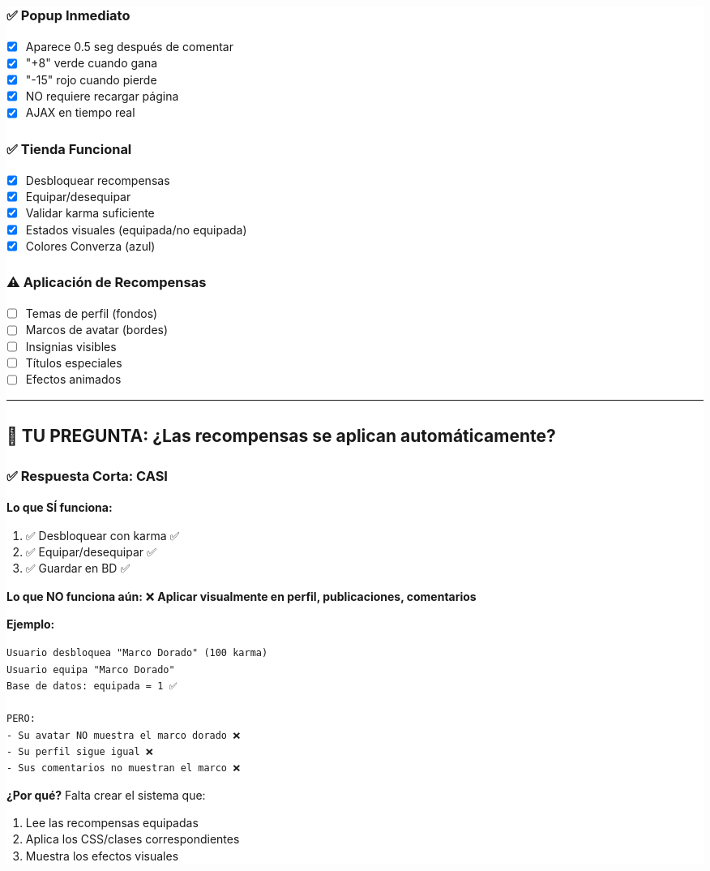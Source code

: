 ### ✅ Popup Inmediato
- [x] Aparece 0.5 seg después de comentar
- [x] "+8" verde cuando gana
- [x] "-15" rojo cuando pierde
- [x] NO requiere recargar página
- [x] AJAX en tiempo real

### ✅ Tienda Funcional
- [x] Desbloquear recompensas
- [x] Equipar/desequipar
- [x] Validar karma suficiente
- [x] Estados visuales (equipada/no equipada)
- [x] Colores Converza (azul)

### ⚠️ Aplicación de Recompensas
- [ ] Temas de perfil (fondos)
- [ ] Marcos de avatar (bordes)
- [ ] Insignias visibles
- [ ] Títulos especiales
- [ ] Efectos animados

---

## 🎯 **TU PREGUNTA: ¿Las recompensas se aplican automáticamente?**

### ✅ **Respuesta Corta: CASI**

**Lo que SÍ funciona:**
1. ✅ Desbloquear con karma ✅
2. ✅ Equipar/desequipar ✅
3. ✅ Guardar en BD ✅

**Lo que NO funciona aún:**
❌ **Aplicar visualmente en perfil, publicaciones, comentarios**

**Ejemplo:**
```
Usuario desbloquea "Marco Dorado" (100 karma)
Usuario equipa "Marco Dorado"
Base de datos: equipada = 1 ✅

PERO:
- Su avatar NO muestra el marco dorado ❌
- Su perfil sigue igual ❌
- Sus comentarios no muestran el marco ❌
```

**¿Por qué?**
Falta crear el sistema que:
1. Lee las recompensas equipadas
2. Aplica los CSS/clases correspondientes
3. Muestra los efectos visuales
